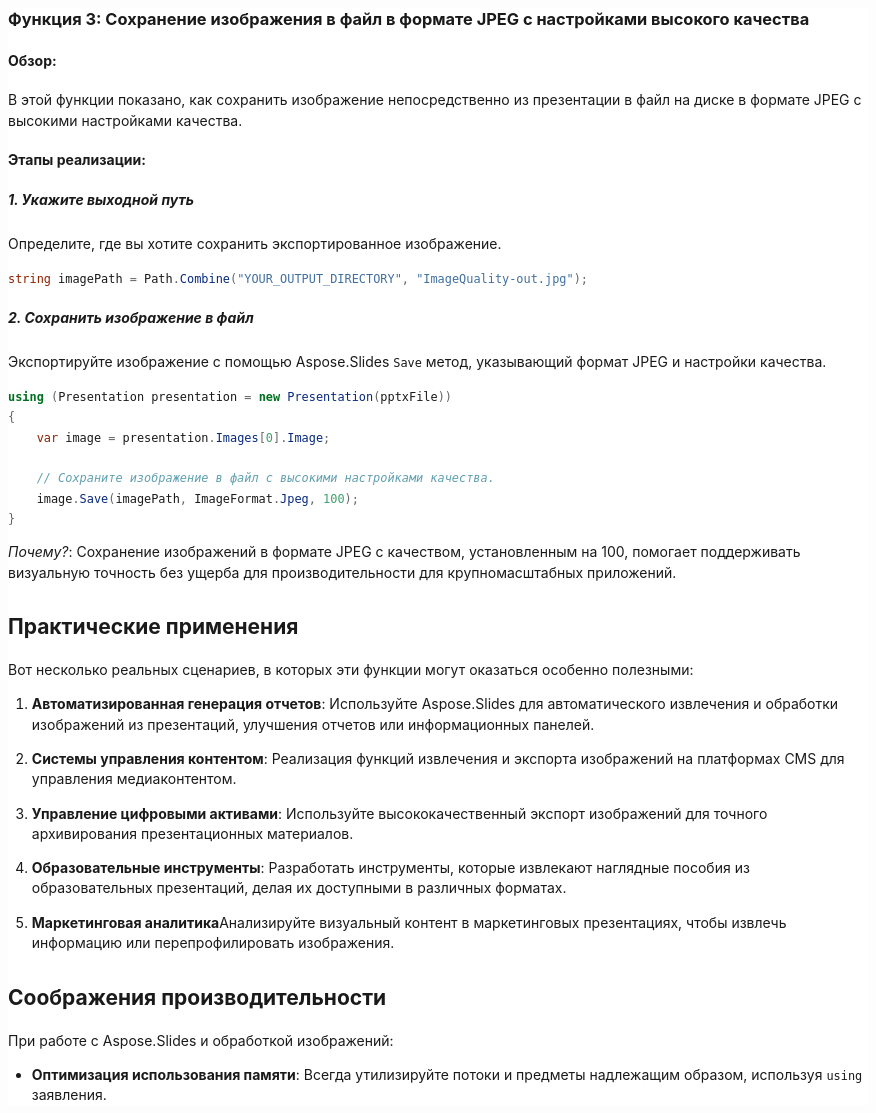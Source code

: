 ### Функция 3: Сохранение изображения в файл в формате JPEG с настройками высокого качества

#### Обзор:
В этой функции показано, как сохранить изображение непосредственно из презентации в файл на диске в формате JPEG с высокими настройками качества.

#### Этапы реализации:

##### 1. Укажите выходной путь
Определите, где вы хотите сохранить экспортированное изображение.

```csharp
string imagePath = Path.Combine("YOUR_OUTPUT_DIRECTORY", "ImageQuality-out.jpg");
```

##### 2. Сохранить изображение в файл
Экспортируйте изображение с помощью Aspose.Slides `Save` метод, указывающий формат JPEG и настройки качества.

```csharp
using (Presentation presentation = new Presentation(pptxFile))
{
    var image = presentation.Images[0].Image;
    
    // Сохраните изображение в файл с высокими настройками качества.
    image.Save(imagePath, ImageFormat.Jpeg, 100);
}
```
*Почему?*: Сохранение изображений в формате JPEG с качеством, установленным на 100, помогает поддерживать визуальную точность без ущерба для производительности для крупномасштабных приложений.

## Практические применения

Вот несколько реальных сценариев, в которых эти функции могут оказаться особенно полезными:

1. **Автоматизированная генерация отчетов**: Используйте Aspose.Slides для автоматического извлечения и обработки изображений из презентаций, улучшения отчетов или информационных панелей.
   
2. **Системы управления контентом**: Реализация функций извлечения и экспорта изображений на платформах CMS для управления медиаконтентом.
   
3. **Управление цифровыми активами**: Используйте высококачественный экспорт изображений для точного архивирования презентационных материалов.

4. **Образовательные инструменты**: Разработать инструменты, которые извлекают наглядные пособия из образовательных презентаций, делая их доступными в различных форматах.

5. **Маркетинговая аналитика**Анализируйте визуальный контент в маркетинговых презентациях, чтобы извлечь информацию или перепрофилировать изображения.

## Соображения производительности

При работе с Aspose.Slides и обработкой изображений:
- **Оптимизация использования памяти**: Всегда утилизируйте потоки и предметы надлежащим образом, используя `using` заявления.
  